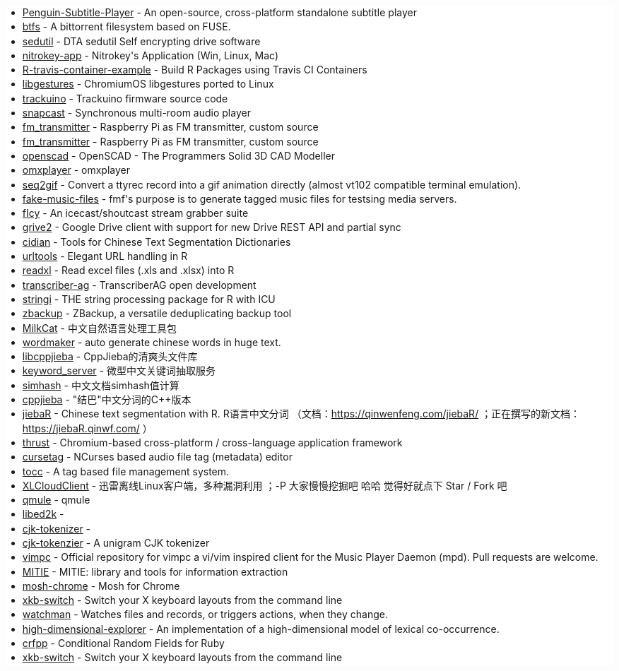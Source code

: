 - [Penguin-Subtitle-Player](https://github.com/carsonip/Penguin-Subtitle-Player) - An open-source, cross-platform standalone subtitle player
- [btfs](https://github.com/johang/btfs) - A bittorrent filesystem based on FUSE.
- [sedutil](https://github.com/Drive-Trust-Alliance/sedutil) - DTA sedutil  Self encrypting drive software
- [nitrokey-app](https://github.com/Nitrokey/nitrokey-app) - Nitrokey's Application (Win, Linux, Mac)
- [R-travis-container-example](https://github.com/jtilly/R-travis-container-example) - Build R Packages using Travis CI Containers
- [libgestures](https://github.com/hugegreenbug/libgestures) - ChromiumOS libgestures ported to Linux
- [trackuino](https://github.com/trackuino/trackuino) - Trackuino firmware source code
- [snapcast](https://github.com/badaix/snapcast) - Synchronous multi-room audio player
- [fm_transmitter](https://github.com/markondej/fm_transmitter) - Raspberry Pi as FM transmitter, custom source
- [fm_transmitter](https://github.com/asmello/fm_transmitter) - Raspberry Pi as FM transmitter, custom source
- [openscad](https://github.com/openscad/openscad) - OpenSCAD - The Programmers Solid 3D CAD Modeller
- [omxplayer](https://github.com/popcornmix/omxplayer) - omxplayer
- [seq2gif](https://github.com/saitoha/seq2gif) - Convert a ttyrec record into a gif animation directly (almost vt102 compatible terminal emulation).
- [fake-music-files](https://github.com/geneticdrift/fake-music-files) - fmf's purpose is to generate tagged music files for testsing media servers.
- [fIcy](https://github.com/wavexx/fIcy) - An icecast/shoutcast stream grabber suite
- [grive2](https://github.com/vitalif/grive2) - Google Drive client with support for new Drive REST API and partial sync
- [cidian](https://github.com/qinwf/cidian) - Tools for Chinese Text Segmentation Dictionaries
- [urltools](https://github.com/Ironholds/urltools) - Elegant URL handling in R
- [readxl](https://github.com/hadley/readxl) - Read excel files (.xls and .xlsx) into R
- [transcriber-ag](https://github.com/eroux/transcriber-ag) - TranscriberAG open development
- [stringi](https://github.com/gagolews/stringi) - THE string processing package for R with ICU
- [zbackup](https://github.com/zbackup/zbackup) - ZBackup, a versatile deduplicating backup tool
- [MilkCat](https://github.com/milkcat/MilkCat) - 中文自然语言处理工具包
- [wordmaker](https://github.com/jannson/wordmaker) - auto generate chinese words in huge text.
- [libcppjieba](https://github.com/yanyiwu/libcppjieba) - CppJieba的清爽头文件库
- [keyword_server](https://github.com/yanyiwu/keyword_server) - 微型中文关键词抽取服务
- [simhash](https://github.com/yanyiwu/simhash) - 中文文档simhash值计算
- [cppjieba](https://github.com/yanyiwu/cppjieba) - "结巴"中文分词的C++版本
- [jiebaR](https://github.com/qinwf/jiebaR) - Chinese text segmentation with R.  R语言中文分词 （文档：https://qinwenfeng.com/jiebaR/ ；正在撰写的新文档：https://jiebaR.qinwf.com/ ）
- [thrust](https://github.com/breach/thrust) - Chromium-based cross-platform / cross-language application framework
- [cursetag](https://github.com/lotuskip/cursetag) - NCurses based audio file tag (metadata) editor
- [tocc](https://github.com/aidin36/tocc) - A tag based file management system.
- [XLCloudClient](https://github.com/CaledoniaProject/XLCloudClient) - 迅雷离线Linux客户端，多种漏洞利用 ；-P 大家慢慢挖掘吧 哈哈 觉得好就点下 Star / Fork 吧
- [qmule](https://github.com/qmule/qmule) - qmule
- [libed2k](https://github.com/qmule/libed2k) - 
- [cjk-tokenizer](https://github.com/rboulton/cjk-tokenizer) - 
- [cjk-tokenzier](https://github.com/wangkuiyi/cjk-tokenzier) - A unigram CJK tokenizer
- [vimpc](https://github.com/boysetsfrog/vimpc) - Official repository for vimpc a vi/vim inspired client for the Music Player Daemon (mpd). Pull requests are welcome.
- [MITIE](https://github.com/mit-nlp/MITIE) - MITIE: library and tools for information extraction
- [mosh-chrome](https://github.com/rpwoodbu/mosh-chrome) - Mosh for Chrome
- [xkb-switch](https://github.com/ierton/xkb-switch) - Switch your X keyboard layouts from the command line
- [watchman](https://github.com/facebook/watchman) - Watches files and records, or triggers actions, when they change.
- [high-dimensional-explorer](https://github.com/cyrus/high-dimensional-explorer) - An implementation of a high-dimensional model of lexical co-occurrence.
- [crfpp](https://github.com/inukshuk/crfpp) - Conditional Random Fields for Ruby
- [xkb-switch](https://github.com/lyokha/xkb-switch) - Switch your X keyboard layouts from the command line